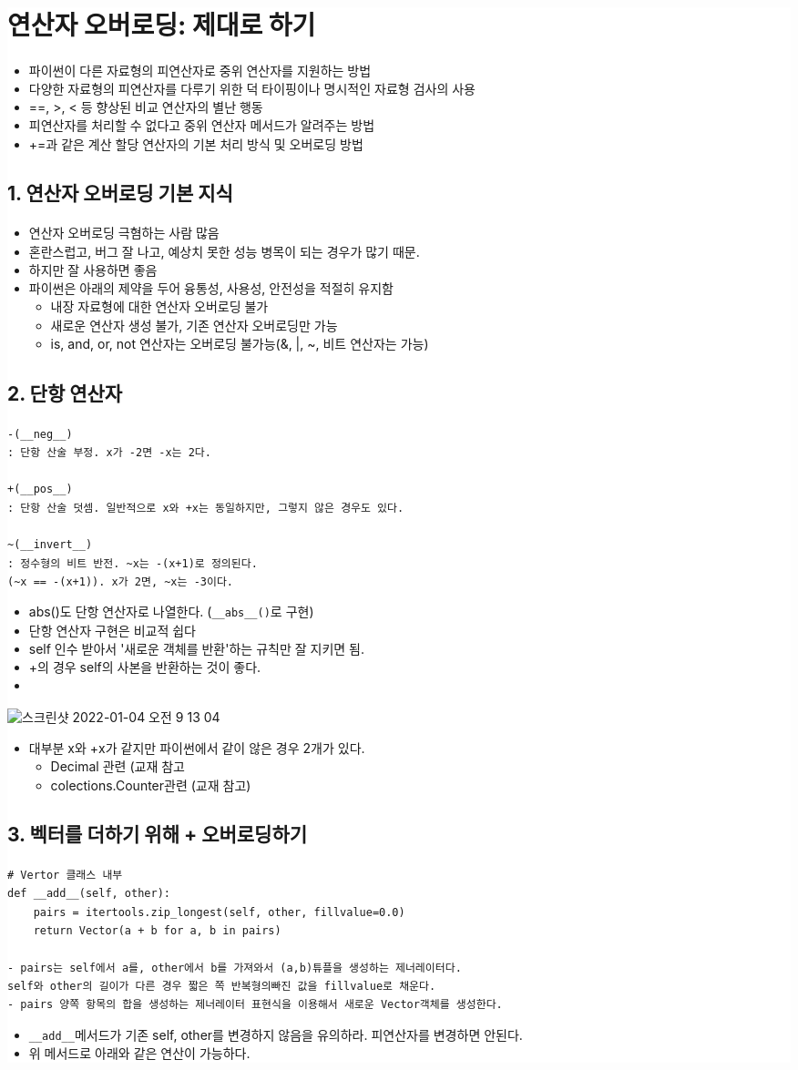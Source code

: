 # 연산자 오버로딩: 제대로 하기
- 파이썬이 다른 자료형의 피연산자로 중위 연산자를 지원하는 방법
- 다양한 자료형의 피연산자를 다루기 위한 덕 타이핑이나 명시적인 자료형 검사의 사용
- ==, >, < 등 향상된 비교 연산자의 별난 행동
- 피연산자를 처리할 수 없다고 중위 연산자 메서드가 알려주는 방법
- +=과 같은 계산 할당 연산자의 기본 처리 방식 및 오버로딩 방법

## 1. 연산자 오버로딩 기본 지식
- 연산자 오버로딩 극혐하는 사람 많음
- 혼란스럽고, 버그 잘 나고, 예상치 못한 성능 병목이 되는 경우가 많기 때문.
- 하지만 잘 사용하면 좋음
- 파이썬은 아래의 제약을 두어 융통성, 사용성, 안전성을 적절히 유지함
  - 내장 자료형에 대한 연산자 오버로딩 불가
  - 새로운 연산자 생성 불가, 기존 연산자 오버로딩만 가능
  - is, and, or, not 연산자는 오버로딩 불가능(&, |, ~, 비트 연산자는 가능)
## 2. 단항 연산자
```
-(__neg__)
: 단항 산술 부정. x가 -2면 -x는 2다.

+(__pos__)
: 단항 산술 덧셈. 일반적으로 x와 +x는 동일하지만, 그렇지 않은 경우도 있다.

~(__invert__)
: 정수형의 비트 반전. ~x는 -(x+1)로 정의된다.
(~x == -(x+1)). x가 2면, ~x는 -3이다.
```
- abs()도 단항 연산자로 나열한다. (`__abs__()`로 구현)
- 단항 연산자 구현은 비교적 쉽다
- self 인수 받아서 '새로운 객체를 반환'하는 규칙만 잘 지키면 됨.
- +의 경우 self의 사본을 반환하는 것이 좋다.
- 
<img width="582" alt="스크린샷 2022-01-04 오전 9 13 04" src="https://github.toss.bz/storage/user/833/files/86e1fd00-6d3e-11ec-9198-bc1bdce43334">

- 대부분 x와 +x가 같지만 파이썬에서 같이 않은 경우 2개가 있다.
  - Decimal 관련 (교재 참고
  - colections.Counter관련 (교재 참고)
## 3. 벡터를 더하기 위해 + 오버로딩하기
```
# Vertor 클래스 내부
def __add__(self, other):
    pairs = itertools.zip_longest(self, other, fillvalue=0.0)
    return Vector(a + b for a, b in pairs)

- pairs는 self에서 a를, other에서 b를 가져와서 (a,b)튜플을 생성하는 제너레이터다.  
self와 other의 길이가 다른 경우 짧은 쪽 반복형의빠진 값을 fillvalue로 채운다.
- pairs 양쪽 항목의 합을 생성하는 제너레이터 표현식을 이용해서 새로운 Vector객체를 생성한다.
```
- `__add__`메서드가 기존 self, other를 변경하지 않음을 유의하라. 피연산자를 변경하면 안된다.
- 위 메서드로 아래와 같은 연산이 가능하다. 

